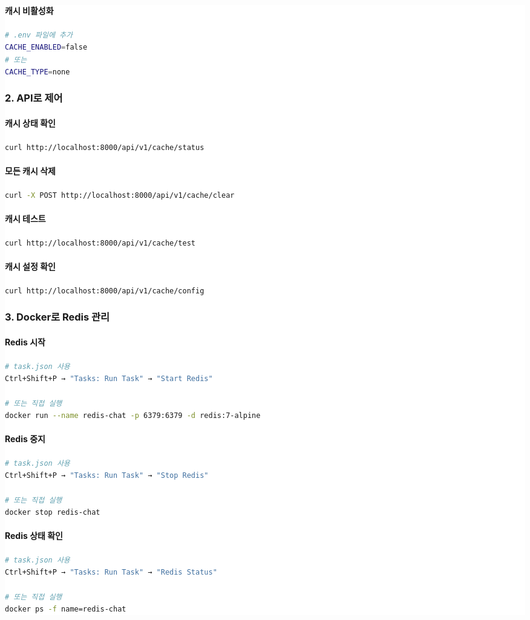 #### 캐시 비활성화
```bash
# .env 파일에 추가
CACHE_ENABLED=false
# 또는
CACHE_TYPE=none
```

### 2. API로 제어

#### 캐시 상태 확인
```bash
curl http://localhost:8000/api/v1/cache/status
```

#### 모든 캐시 삭제
```bash
curl -X POST http://localhost:8000/api/v1/cache/clear
```

#### 캐시 테스트
```bash
curl http://localhost:8000/api/v1/cache/test
```

#### 캐시 설정 확인
```bash
curl http://localhost:8000/api/v1/cache/config
```

### 3. Docker로 Redis 관리

#### Redis 시작
```bash
# task.json 사용
Ctrl+Shift+P → "Tasks: Run Task" → "Start Redis"

# 또는 직접 실행
docker run --name redis-chat -p 6379:6379 -d redis:7-alpine
```

#### Redis 중지
```bash
# task.json 사용
Ctrl+Shift+P → "Tasks: Run Task" → "Stop Redis"

# 또는 직접 실행
docker stop redis-chat
```

#### Redis 상태 확인
```bash
# task.json 사용
Ctrl+Shift+P → "Tasks: Run Task" → "Redis Status"

# 또는 직접 실행
docker ps -f name=redis-chat
```

